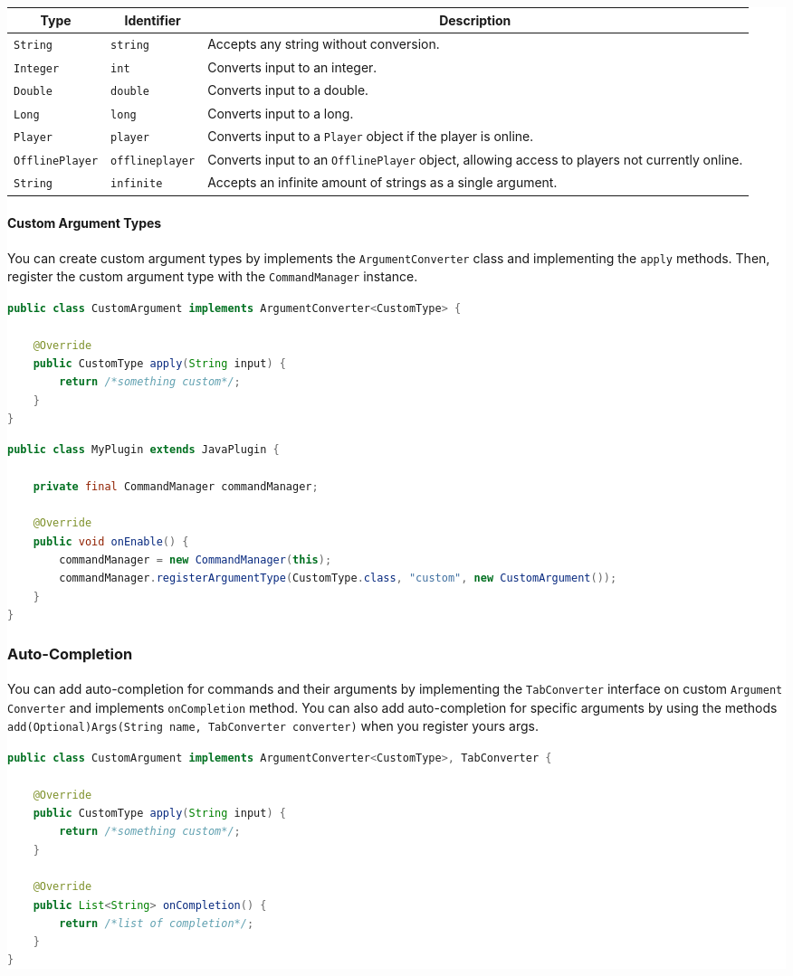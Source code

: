 | Type           | Identifier     | Description                                           |
|----------------|----------------|-------------------------------------------------------|
| `String`       | `string`       | Accepts any string without conversion.                |
| `Integer`      | `int`          | Converts input to an integer.                         |
| `Double`       | `double`       | Converts input to a double.                           |
| `Long`         | `long`         | Converts input to a long.                             |
| `Player`       | `player`       | Converts input to a `Player` object if the player is online. |
| `OfflinePlayer`| `offlineplayer`| Converts input to an `OfflinePlayer` object, allowing access to players not currently online. |
| `String`       | `infinite`     | Accepts an infinite amount of strings as a single argument. |

#### Custom Argument Types

You can create custom argument types by implements the `ArgumentConverter` class and implementing the `apply` methods. Then, register the custom argument type with the `CommandManager` instance.

```java
public class CustomArgument implements ArgumentConverter<CustomType> {

    @Override
    public CustomType apply(String input) {
        return /*something custom*/;
    }
}
```

```java
public class MyPlugin extends JavaPlugin {

    private final CommandManager commandManager;

    @Override
    public void onEnable() {
        commandManager = new CommandManager(this);
        commandManager.registerArgumentType(CustomType.class, "custom", new CustomArgument());
    }
}
```

### Auto-Completion

You can add auto-completion for commands and their arguments by implementing the `TabConverter` interface on custom `ArgumentConverter` and implements `onCompletion` method.
You can also add auto-completion for specific arguments by using the methods `add(Optional)Args(String name, TabConverter converter)` when you register yours args.

```java
public class CustomArgument implements ArgumentConverter<CustomType>, TabConverter {

    @Override
    public CustomType apply(String input) {
        return /*something custom*/;
    }

    @Override
    public List<String> onCompletion() {
        return /*list of completion*/;
    }
}
```
